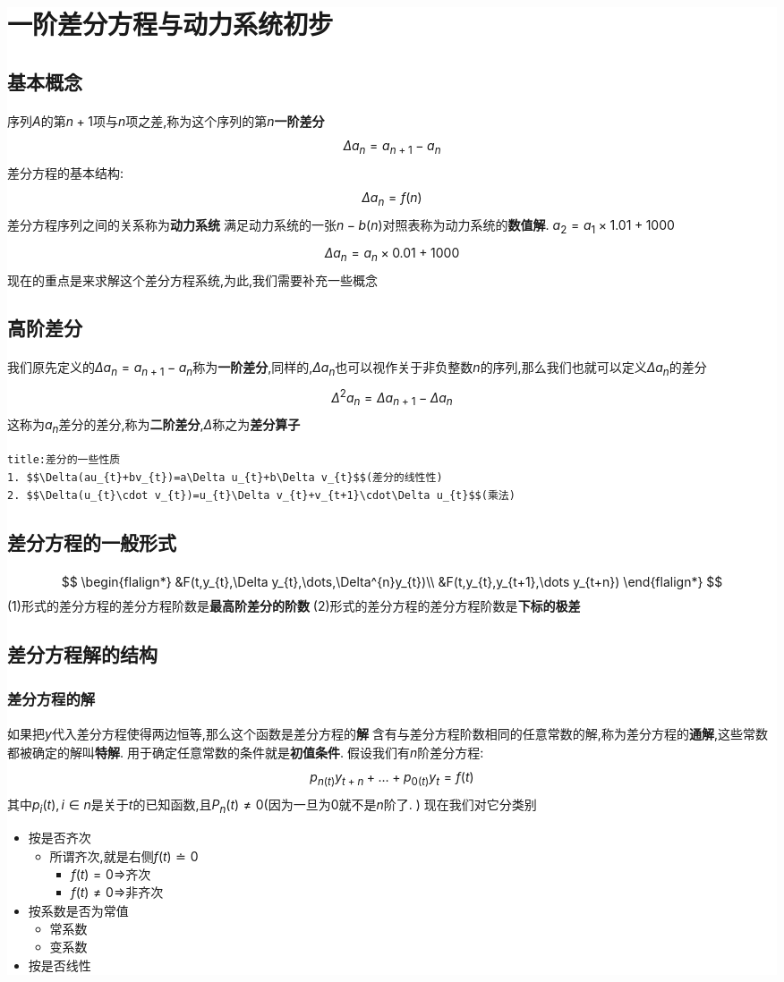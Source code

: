 # 一阶差分方程与动力系统初步
## 基本概念
序列$A$的第$n+1$项与$n$项之差,称为这个序列的第$n$**一阶差分**
$$
\Delta a_{n}=a_{n+1}-a_{n}
$$
差分方程的基本结构:
$$
\Delta a_{n}=f(n)
$$
差分方程序列之间的关系称为**动力系统**
满足动力系统的一张$n-b(n)$对照表称为动力系统的**数值解**.
$a_{2}=a_{1}\times 1.01+1000$
$$
\Delta a_{n}=a_{n}\times 0.01+1000
$$
现在的重点是来求解这个差分方程系统,为此,我们需要补充一些概念
## 高阶差分
我们原先定义的$\Delta a_{n}=a_{n+1}-a_{n}$称为**一阶差分**,同样的,$\Delta a_{n}$也可以视作关于非负整数$n$的序列,那么我们也就可以定义$\Delta a_{n}$的差分
$$
\Delta^{2}a_{n}=\Delta a_{n+1}-\Delta a_{n}
$$
这称为$a_{n}$差分的差分,称为**二阶差分**,$\Delta$称之为**差分算子**
```ad-note 
title:差分的一些性质
1. $$\Delta(au_{t}+bv_{t})=a\Delta u_{t}+b\Delta v_{t}$$(差分的线性性)
2. $$\Delta(u_{t}\cdot v_{t})=u_{t}\Delta v_{t}+v_{t+1}\cdot\Delta u_{t}$$(乘法)
```
## 差分方程的一般形式
$$
\begin{flalign*}
&F(t,y_{t},\Delta y_{t},\dots,\Delta^{n}y_{t})\\
&F(t,y_{t},y_{t+1},\dots y_{t+n})
\end{flalign*}
$$
(1)形式的差分方程的差分方程阶数是**最高阶差分的阶数**
(2)形式的差分方程的差分方程阶数是**下标的极差**
## 差分方程解的结构
### 差分方程的解
如果把$y$代入差分方程使得两边恒等,那么这个函数是差分方程的**解**
含有与差分方程阶数相同的任意常数的解,称为差分方程的**通解**,这些常数都被确定的解叫**特解**.
用于确定任意常数的条件就是**初值条件**.
假设我们有$n$阶差分方程:
$$
p_{n(t)}y_{t+n}+\dots+p_{0(t)}y_{t}=f(t)
$$
其中$p_{i}(t),i\in n$是关于$t$的已知函数,且$P_{n}(t)\neq 0$(因为一旦为$0$就不是$n$阶了. )
现在我们对它分类别
- 按是否齐次
    - 所谓齐次,就是右侧$f(t)\doteq0$
        - $f(t)=0\Rightarrow$齐次
        - $f(t)\neq0\Rightarrow$非齐次
- 按系数是否为常值
    - 常系数
    - 变系数
- 按是否线性